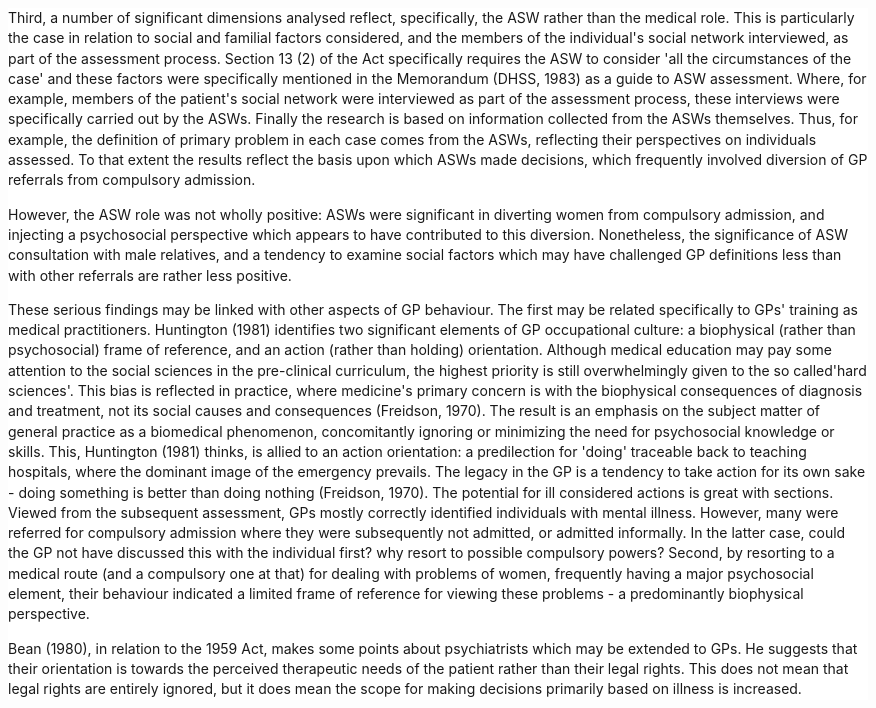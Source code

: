 Third, a number of significant dimensions analysed reflect, specifically, the ASW rather than the medical role.
This is particularly the case in relation to social and familial factors considered, and the members of the individual's social network interviewed, as part of the assessment process.
Section 13 (2) of the Act specifically requires the ASW to consider 'all the circumstances of the case' and these factors were specifically mentioned in the Memorandum (DHSS, 1983) as a guide to ASW assessment.
Where, for example, members of the patient's social network were interviewed as part of the assessment process, these interviews were specifically carried out by the ASWs.
Finally the research is based on information collected from the ASWs themselves.
Thus, for example, the definition of primary problem in each case comes from the ASWs, reflecting their perspectives on individuals assessed.
To that extent the results reflect the basis upon which ASWs made decisions, which frequently involved diversion of GP referrals from compulsory admission.

However, the ASW role was not wholly positive: ASWs were significant in diverting women from compulsory admission, and injecting a psychosocial perspective which appears to have contributed to this diversion.
Nonetheless, the significance of ASW consultation with male relatives, and a tendency to examine social factors which may have challenged GP definitions less than with other referrals are rather less positive.

These serious findings may be linked with other aspects of GP behaviour.
The first may be related specifically to GPs' training as medical practitioners.
Huntington (1981) identifies two significant elements of GP occupational culture: a biophysical (rather than psychosocial) frame of reference, and an action (rather than holding) orientation.
Although medical education may pay some attention to the social sciences in the pre-clinical curriculum, the highest priority is still overwhelmingly given to the so called'hard sciences'.
This bias is reflected in practice, where medicine's primary concern is with the biophysical consequences of diagnosis and treatment, not its social causes and consequences (Freidson, 1970).
The result is an emphasis on the subject matter of general practice as a biomedical phenomenon, concomitantly ignoring or minimizing the need for psychosocial knowledge or skills.
This, Huntington (1981) thinks, is allied to an action orientation: a predilection for 'doing' traceable back to teaching hospitals, where the dominant image of the emergency prevails.
The legacy in the GP is a tendency to take action for its own sake - doing something is better than doing nothing (Freidson, 1970).
The potential for ill considered actions is great with sections.
Viewed from the subsequent assessment, GPs mostly correctly identified individuals with mental illness.
However, many were referred for compulsory admission where they were subsequently not admitted, or admitted informally.
In the latter case, could the GP not have discussed this with the individual first? why resort to possible compulsory powers?
Second, by resorting to a medical route (and a compulsory one at that) for dealing with problems of women, frequently having a major psychosocial element, their behaviour indicated a limited frame of reference for viewing these problems - a predominantly biophysical perspective.

Bean (1980), in relation to the 1959 Act, makes some points about psychiatrists which may be extended to GPs.
He suggests that their orientation is towards the perceived therapeutic needs of the patient rather than their legal rights.
This does not mean that legal rights are entirely ignored, but it does mean the scope for making decisions primarily based on illness is increased.
